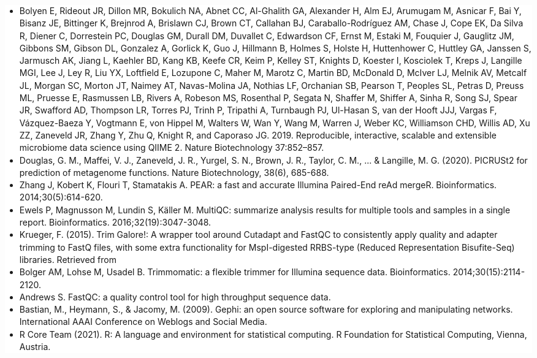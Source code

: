 * Bolyen E, Rideout JR, Dillon MR, Bokulich NA, Abnet CC, Al-Ghalith GA, Alexander H, Alm EJ, Arumugam M, Asnicar F, Bai Y, Bisanz JE, Bittinger K, Brejnrod A, Brislawn CJ, Brown CT, Callahan BJ, Caraballo-Rodríguez AM, Chase J, Cope EK, Da Silva R, Diener C, Dorrestein PC, Douglas GM, Durall DM, Duvallet C, Edwardson CF, Ernst M, Estaki M, Fouquier J, Gauglitz JM, Gibbons SM, Gibson DL, Gonzalez A, Gorlick K, Guo J, Hillmann B, Holmes S, Holste H, Huttenhower C, Huttley GA, Janssen S, Jarmusch AK, Jiang L, Kaehler BD, Kang KB, Keefe CR, Keim P, Kelley ST, Knights D, Koester I, Kosciolek T, Kreps J, Langille MGI, Lee J, Ley R, Liu YX, Loftfield E, Lozupone C, Maher M, Marotz C, Martin BD, McDonald D, McIver LJ, Melnik AV, Metcalf JL, Morgan SC, Morton JT, Naimey AT, Navas-Molina JA, Nothias LF, Orchanian SB, Pearson T, Peoples SL, Petras D, Preuss ML, Pruesse E, Rasmussen LB, Rivers A, Robeson MS, Rosenthal P, Segata N, Shaffer M, Shiffer A, Sinha R, Song SJ, Spear JR, Swafford AD, Thompson LR, Torres PJ, Trinh P, Tripathi A, Turnbaugh PJ, Ul-Hasan S, van der Hooft JJJ, Vargas F, Vázquez-Baeza Y, Vogtmann E, von Hippel M, Walters W, Wan Y, Wang M, Warren J, Weber KC, Williamson CHD, Willis AD, Xu ZZ, Zaneveld JR, Zhang Y, Zhu Q, Knight R, and Caporaso JG. 2019. Reproducible, interactive, scalable and extensible microbiome data science using QIIME 2. Nature Biotechnology 37:852–857.
* Douglas, G. M., Maffei, V. J., Zaneveld, J. R., Yurgel, S. N., Brown, J. R., Taylor, C. M., ... & Langille, M. G. (2020). PICRUSt2 for prediction of metagenome functions. Nature Biotechnology, 38(6), 685-688.
* Zhang J, Kobert K, Flouri T, Stamatakis A. PEAR: a fast and accurate Illumina Paired-End reAd mergeR. Bioinformatics. 2014;30(5):614-620.
* Ewels P, Magnusson M, Lundin S, Käller M. MultiQC: summarize analysis results for multiple tools and samples in a single report. Bioinformatics. 2016;32(19):3047-3048.
* Krueger, F. (2015). Trim Galore!: A wrapper tool around Cutadapt and FastQC to consistently apply quality and adapter trimming to FastQ files, with some extra functionality for MspI-digested RRBS-type (Reduced Representation Bisufite-Seq) libraries. Retrieved from
* Bolger AM, Lohse M, Usadel B. Trimmomatic: a flexible trimmer for Illumina sequence data. Bioinformatics. 2014;30(15):2114-2120.
* Andrews S. FastQC: a quality control tool for high throughput sequence data.
* Bastian, M., Heymann, S., & Jacomy, M. (2009). Gephi: an open source software for exploring and manipulating networks. International AAAI Conference on Weblogs and Social Media.
* R Core Team (2021). R: A language and environment for statistical computing. R Foundation for Statistical Computing, Vienna, Austria.
